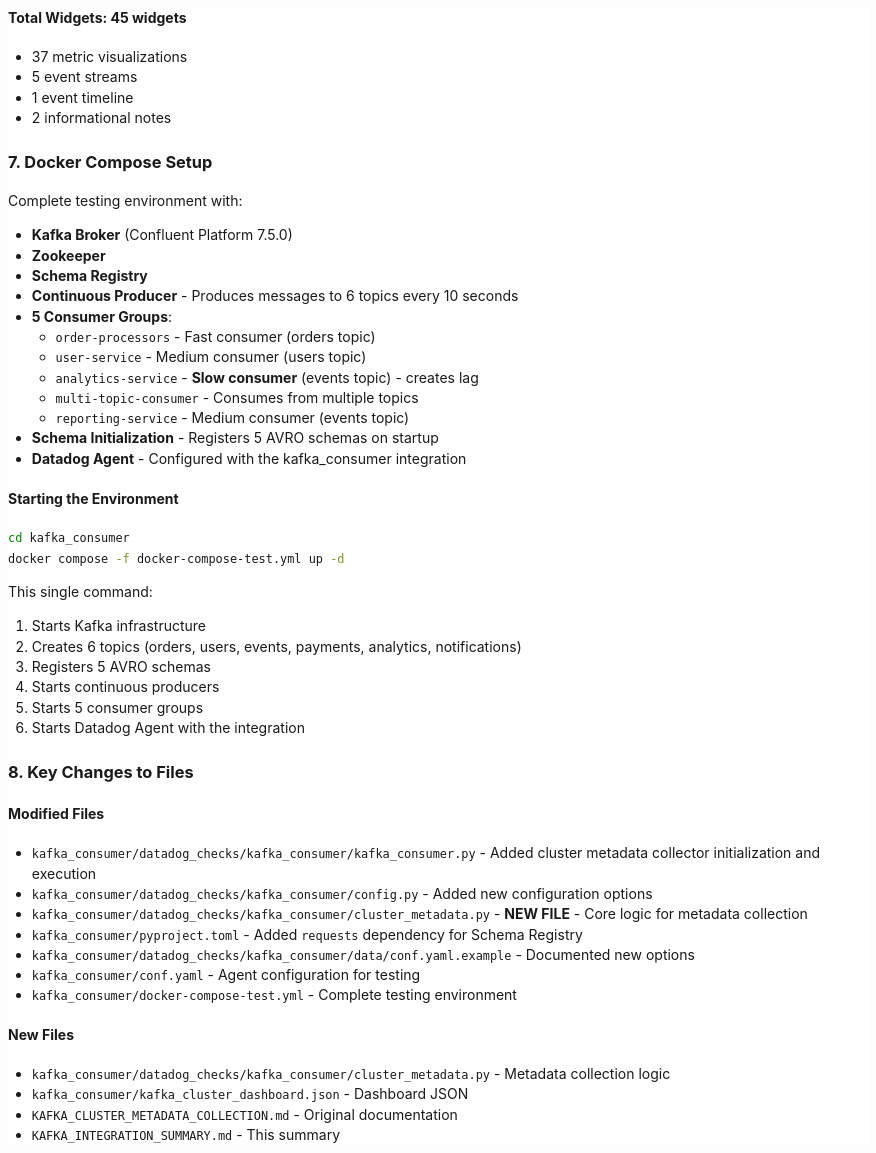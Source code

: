 #### Total Widgets: **45 widgets**
- 37 metric visualizations
- 5 event streams
- 1 event timeline
- 2 informational notes

### 7. **Docker Compose Setup**

Complete testing environment with:
- **Kafka Broker** (Confluent Platform 7.5.0)
- **Zookeeper**
- **Schema Registry**
- **Continuous Producer** - Produces messages to 6 topics every 10 seconds
- **5 Consumer Groups**:
  - `order-processors` - Fast consumer (orders topic)
  - `user-service` - Medium consumer (users topic)
  - `analytics-service` - **Slow consumer** (events topic) - creates lag
  - `multi-topic-consumer` - Consumes from multiple topics
  - `reporting-service` - Medium consumer (events topic)
- **Schema Initialization** - Registers 5 AVRO schemas on startup
- **Datadog Agent** - Configured with the kafka_consumer integration

#### Starting the Environment

```bash
cd kafka_consumer
docker compose -f docker-compose-test.yml up -d
```

This single command:
1. Starts Kafka infrastructure
2. Creates 6 topics (orders, users, events, payments, analytics, notifications)
3. Registers 5 AVRO schemas
4. Starts continuous producers
5. Starts 5 consumer groups
6. Starts Datadog Agent with the integration

### 8. **Key Changes to Files**

#### Modified Files
- `kafka_consumer/datadog_checks/kafka_consumer/kafka_consumer.py` - Added cluster metadata collector initialization and execution
- `kafka_consumer/datadog_checks/kafka_consumer/config.py` - Added new configuration options
- `kafka_consumer/datadog_checks/kafka_consumer/cluster_metadata.py` - **NEW FILE** - Core logic for metadata collection
- `kafka_consumer/pyproject.toml` - Added `requests` dependency for Schema Registry
- `kafka_consumer/datadog_checks/kafka_consumer/data/conf.yaml.example` - Documented new options
- `kafka_consumer/conf.yaml` - Agent configuration for testing
- `kafka_consumer/docker-compose-test.yml` - Complete testing environment

#### New Files
- `kafka_consumer/datadog_checks/kafka_consumer/cluster_metadata.py` - Metadata collection logic
- `kafka_consumer/kafka_cluster_dashboard.json` - Dashboard JSON
- `KAFKA_CLUSTER_METADATA_COLLECTION.md` - Original documentation
- `KAFKA_INTEGRATION_SUMMARY.md` - This summary
